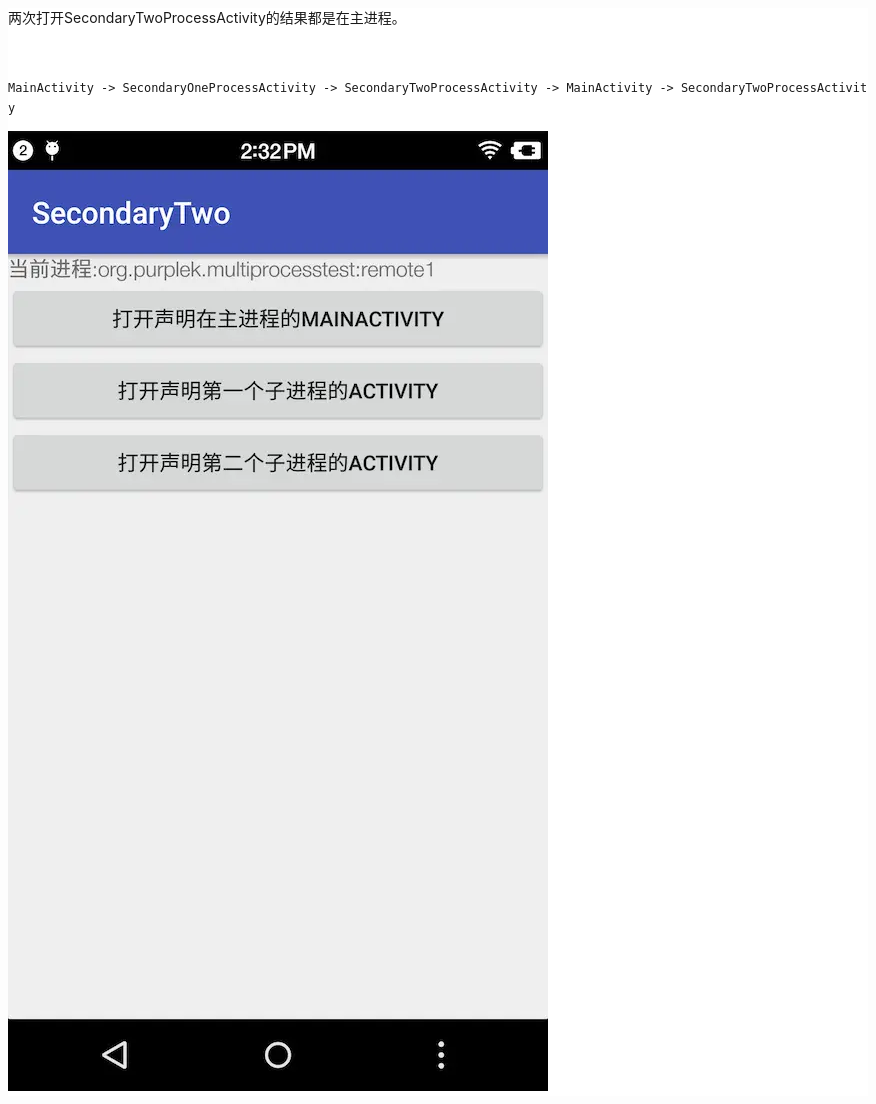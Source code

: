 两次打开SecondaryTwoProcessActivity的结果都是在主进程。

​

```txt
MainActivity -> SecondaryOneProcessActivity -> SecondaryTwoProcessActivity -> MainActivity -> SecondaryTwoProcessActivity
```

![Alt text](./images/manifest-multiprocess-4.png)

